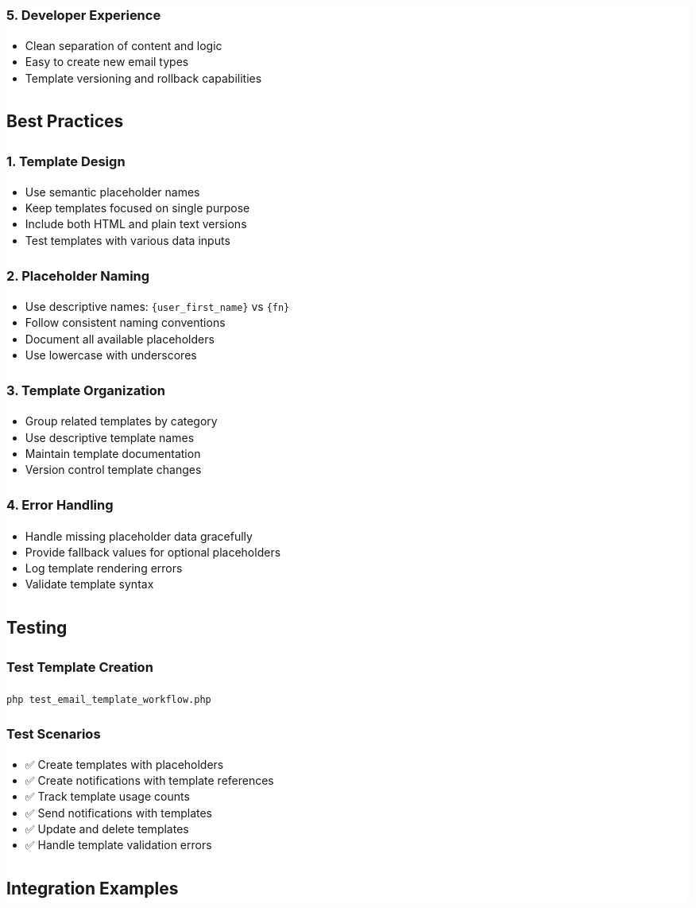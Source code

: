 ### 5. **Developer Experience**
- Clean separation of content and logic
- Easy to create new email types
- Template versioning and rollback capabilities

## Best Practices

### 1. **Template Design**
- Use semantic placeholder names
- Keep templates focused on single purpose
- Include both HTML and plain text versions
- Test templates with various data inputs

### 2. **Placeholder Naming**
- Use descriptive names: `{user_first_name}` vs `{fn}`
- Follow consistent naming conventions
- Document all available placeholders
- Use lowercase with underscores

### 3. **Template Organization**
- Group related templates by category
- Use descriptive template names
- Maintain template documentation
- Version control template changes

### 4. **Error Handling**
- Handle missing placeholder data gracefully
- Provide fallback values for optional placeholders
- Log template rendering errors
- Validate template syntax

## Testing

### Test Template Creation
```bash
php test_email_template_workflow.php
```

### Test Scenarios
- ✅ Create templates with placeholders
- ✅ Create notifications with template references
- ✅ Track template usage counts
- ✅ Send notifications with templates
- ✅ Update and delete templates
- ✅ Handle template validation errors

## Integration Examples
